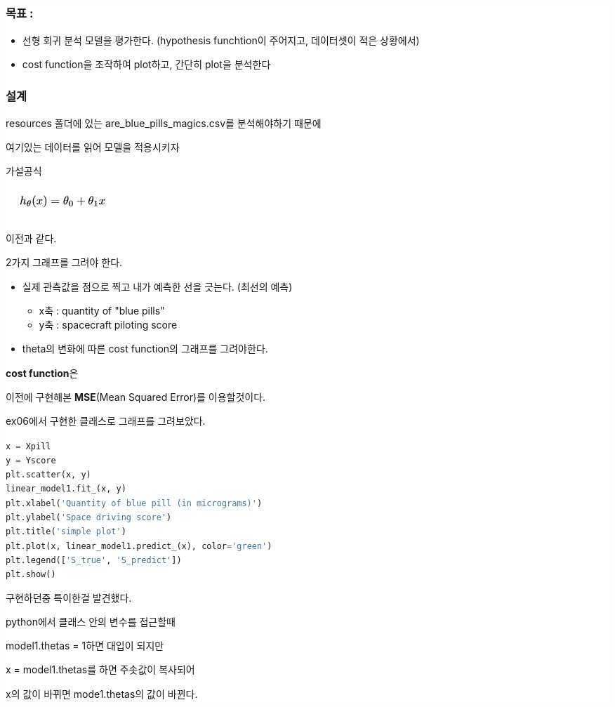 ### 목표 :

- 선형 회귀 분석 모델을 평가한다. (hypothesis funchtion이 주어지고, 데이터셋이 적은 상황에서)

-  cost function을 조작하여 plot하고, 간단히 plot을 분석한다



### 설계

resources 폴더에 있는 are_blue_pills_magics.csv를 분석해야하기 때문에

여기있는 데이터를 읽어 모델을 적용시키자

가설공식

![MLimg4](./image/MLimg13.png)

이전과 같다.

2가지 그래프를 그려야 한다.

- 실제 관측값을 점으로 찍고 내가 예측한 선을 긋는다. (최선의 예측)
  - x축 :  quantity of "blue pills"
  - y축 : spacecraft piloting score

- theta의 변화에 따른 cost function의 그래프를 그려야한다.

**cost function**은

이전에 구현해본 **MSE**(Mean Squared Error)를 이용할것이다.

 ex06에서 구현한 클래스로 그래프를 그려보았다.

```python
x = Xpill
y = Yscore
plt.scatter(x, y)
linear_model1.fit_(x, y)
plt.xlabel('Quantity of blue pill (in micrograms)')
plt.ylabel('Space driving score')
plt.title('simple plot')
plt.plot(x, linear_model1.predict_(x), color='green')
plt.legend(['S_true', 'S_predict'])
plt.show()
```



구현하던중 특이한걸 발견했다.

python에서 클래스 안의 변수를 접근할때

model1.thetas = 1하면 대입이 되지만

x = model1.thetas를 하면 주솟값이 복사되어

x의 값이 바뀌면 mode1.thetas의 값이 바뀐다.
